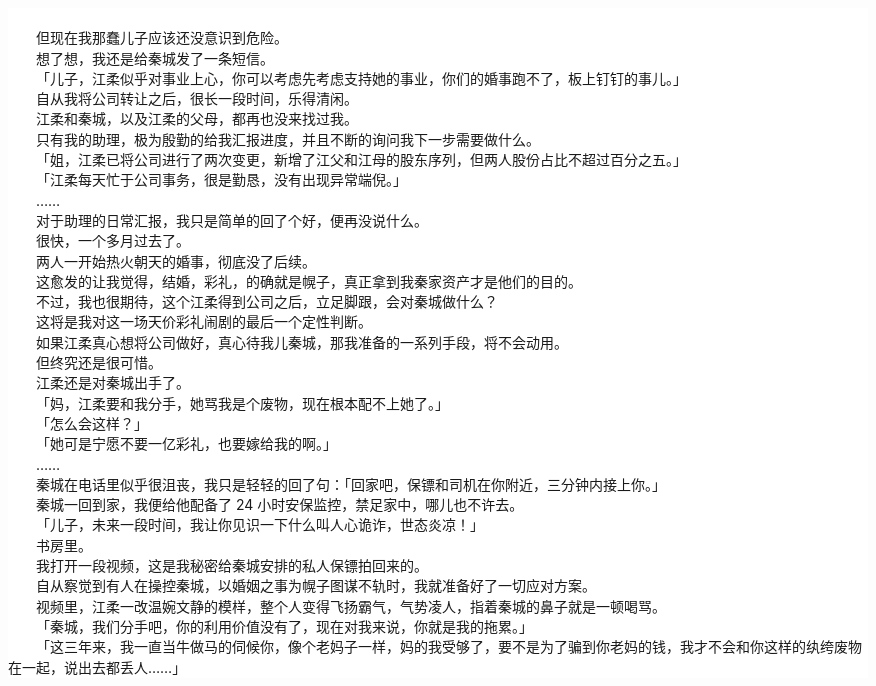<br>   
&emsp;&emsp;但现在我那蠢儿子应该还没意识到危险。  
<br>   
&emsp;&emsp;想了想，我还是给秦城发了一条短信。  
<br>   
&emsp;&emsp;「儿子，江柔似乎对事业上心，你可以考虑先考虑支持她的事业，你们的婚事跑不了，板上钉钉的事儿。」  
<br>   
&emsp;&emsp;自从我将公司转让之后，很长一段时间，乐得清闲。  
<br>   
&emsp;&emsp;江柔和秦城，以及江柔的父母，都再也没来找过我。  
<br>   
&emsp;&emsp;只有我的助理，极为殷勤的给我汇报进度，并且不断的询问我下一步需要做什么。  
<br>   
&emsp;&emsp;「姐，江柔已将公司进行了两次变更，新增了江父和江母的股东序列，但两人股份占比不超过百分之五。」  
<br>   
&emsp;&emsp;「江柔每天忙于公司事务，很是勤恳，没有出现异常端倪。」  
<br>   
&emsp;&emsp;……  
<br>   
&emsp;&emsp;对于助理的日常汇报，我只是简单的回了个好，便再没说什么。  
<br>   
&emsp;&emsp;很快，一个多月过去了。  
<br>   
&emsp;&emsp;两人一开始热火朝天的婚事，彻底没了后续。  
<br>   
&emsp;&emsp;这愈发的让我觉得，结婚，彩礼，的确就是幌子，真正拿到我秦家资产才是他们的目的。  
<br>   
&emsp;&emsp;不过，我也很期待，这个江柔得到公司之后，立足脚跟，会对秦城做什么？  
<br>   
&emsp;&emsp;这将是我对这一场天价彩礼闹剧的最后一个定性判断。  
<br>   
&emsp;&emsp;如果江柔真心想将公司做好，真心待我儿秦城，那我准备的一系列手段，将不会动用。  
<br>   
&emsp;&emsp;但终究还是很可惜。  
<br>   
&emsp;&emsp;江柔还是对秦城出手了。  
<br>   
&emsp;&emsp;「妈，江柔要和我分手，她骂我是个废物，现在根本配不上她了。」  
<br>   
&emsp;&emsp;「怎么会这样？」  
<br>   
&emsp;&emsp;「她可是宁愿不要一亿彩礼，也要嫁给我的啊。」  
<br>   
&emsp;&emsp;……  
<br>   
&emsp;&emsp;秦城在电话里似乎很沮丧，我只是轻轻的回了句：「回家吧，保镖和司机在你附近，三分钟内接上你。」  
<br>   
&emsp;&emsp;秦城一回到家，我便给他配备了 24 小时安保监控，禁足家中，哪儿也不许去。  
<br>   
&emsp;&emsp;「儿子，未来一段时间，我让你见识一下什么叫人心诡诈，世态炎凉！」  
<br>   
&emsp;&emsp;书房里。  
<br>   
&emsp;&emsp;我打开一段视频，这是我秘密给秦城安排的私人保镖拍回来的。  
<br>   
&emsp;&emsp;自从察觉到有人在操控秦城，以婚姻之事为幌子图谋不轨时，我就准备好了一切应对方案。  
<br>   
&emsp;&emsp;视频里，江柔一改温婉文静的模样，整个人变得飞扬霸气，气势凌人，指着秦城的鼻子就是一顿喝骂。  
<br>   
&emsp;&emsp;「秦城，我们分手吧，你的利用价值没有了，现在对我来说，你就是我的拖累。」  
<br>   
&emsp;&emsp;「这三年来，我一直当牛做马的伺候你，像个老妈子一样，妈的我受够了，要不是为了骗到你老妈的钱，我才不会和你这样的纨绔废物在一起，说出去都丢人……」  
<br>   